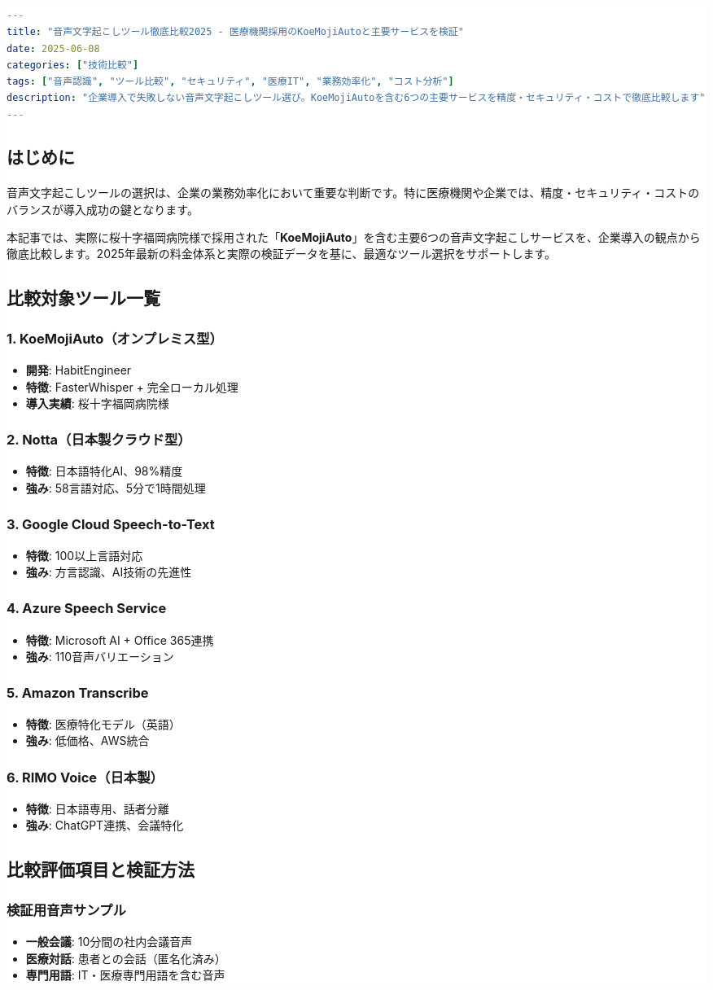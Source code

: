 ```yaml
---
title: "音声文字起こしツール徹底比較2025 - 医療機関採用のKoeMojiAutoと主要サービスを検証"
date: 2025-06-08
categories: ["技術比較"]
tags: ["音声認識", "ツール比較", "セキュリティ", "医療IT", "業務効率化", "コスト分析"]
description: "企業導入で失敗しない音声文字起こしツール選び。KoeMojiAutoを含む6つの主要サービスを精度・セキュリティ・コストで徹底比較します"
---
```


## はじめに

音声文字起こしツールの選択は、企業の業務効率化において重要な判断です。特に医療機関や企業では、精度・セキュリティ・コストのバランスが導入成功の鍵となります。

本記事では、実際に桜十字福岡病院様で採用された「**KoeMojiAuto**」を含む主要6つの音声文字起こしサービスを、企業導入の観点から徹底比較します。2025年最新の料金体系と実際の検証データを基に、最適なツール選択をサポートします。

## 比較対象ツール一覧

### 1. KoeMojiAuto（オンプレミス型）
- **開発**: HabitEngineer
- **特徴**: FasterWhisper + 完全ローカル処理
- **導入実績**: 桜十字福岡病院様

### 2. Notta（日本製クラウド型）
- **特徴**: 日本語特化AI、98%精度
- **強み**: 58言語対応、5分で1時間処理

### 3. Google Cloud Speech-to-Text
- **特徴**: 100以上言語対応
- **強み**: 方言認識、AI技術の先進性

### 4. Azure Speech Service
- **特徴**: Microsoft AI + Office 365連携
- **強み**: 110音声バリエーション

### 5. Amazon Transcribe
- **特徴**: 医療特化モデル（英語）
- **強み**: 低価格、AWS統合

### 6. RIMO Voice（日本製）
- **特徴**: 日本語専用、話者分離
- **強み**: ChatGPT連携、会議特化

## 比較評価項目と検証方法

### 検証用音声サンプル
- **一般会議**: 10分間の社内会議音声
- **医療対話**: 患者との会話（匿名化済み）
- **専門用語**: IT・医療専門用語を含む音声
